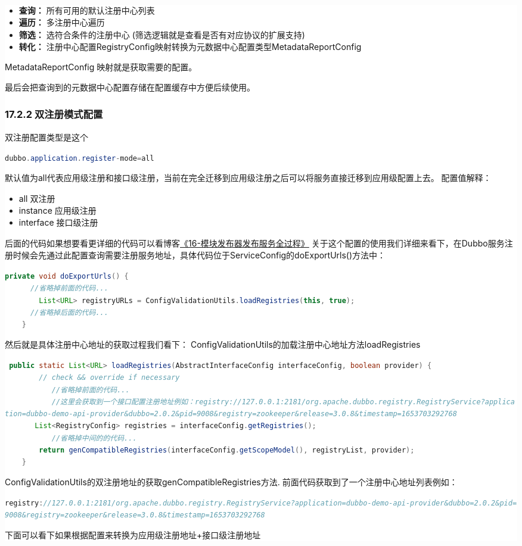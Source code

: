 -  **查询：** 所有可用的默认注册中心列表
- **遍历：** 多注册中心遍历
- **筛选：** 选符合条件的注册中心 (筛选逻辑就是查看是否有对应协议的扩展支持)
- **转化：** 注册中心配置RegistryConfig映射转换为元数据中心配置类型MetadataReportConfig

MetadataReportConfig 映射就是获取需要的配置。

最后会把查询到的元数据中心配置存储在配置缓存中方便后续使用。
 
### 17.2.2 双注册模式配置
双注册配置类型是这个

```java
dubbo.application.register-mode=all
```
默认值为all代表应用级注册和接口级注册，当前在完全迁移到应用级注册之后可以将服务直接迁移到应用级配置上去。
配置值解释：
- all 双注册
- instance 应用级注册
- interface 接口级注册

后面的代码如果想要看更详细的代码可以看博客[《16-模块发布器发布服务全过程》](https://blog.elastic.link/2022/07/10/dubbo/16-mo-kuai-fa-bu-qi-fa-bu-fu-wu-quan-guo-cheng/)
关于这个配置的使用我们详细来看下，在Dubbo服务注册时候会先通过此配置查询需要注册服务地址，具体代码位于ServiceConfig的doExportUrls()方法中：

```java
private void doExportUrls() {
      //省略掉前面的代码...
        List<URL> registryURLs = ConfigValidationUtils.loadRegistries(this, true);
      //省略掉后面的代码...
    }
```
然后就是具体注册中心地址的获取过程我们看下：
ConfigValidationUtils的加载注册中心地址方法loadRegistries
```java
 public static List<URL> loadRegistries(AbstractInterfaceConfig interfaceConfig, boolean provider) {
        // check && override if necessary
           //省略掉前面的代码...
           //这里会获取到一个接口配置注册地址例如：registry://127.0.0.1:2181/org.apache.dubbo.registry.RegistryService?application=dubbo-demo-api-provider&dubbo=2.0.2&pid=9008&registry=zookeeper&release=3.0.8&timestamp=1653703292768
       List<RegistryConfig> registries = interfaceConfig.getRegistries();
           //省略掉中间的的代码...
        return genCompatibleRegistries(interfaceConfig.getScopeModel(), registryList, provider);
    }
```

ConfigValidationUtils的双注册地址的获取genCompatibleRegistries方法.
前面代码获取到了一个注册中心地址列表例如：

```java
registry://127.0.0.1:2181/org.apache.dubbo.registry.RegistryService?application=dubbo-demo-api-provider&dubbo=2.0.2&pid=9008&registry=zookeeper&release=3.0.8&timestamp=1653703292768
```
下面可以看下如果根据配置来转换为应用级注册地址+接口级注册地址
